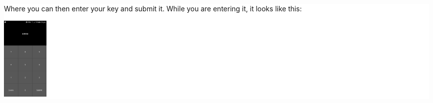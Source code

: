Where you can then enter your key and submit it. While you are entering it, it looks like this:

<img src="TechSolution/GUI/Mobile/padScreenInp.png" style="zoom:15%"/>
